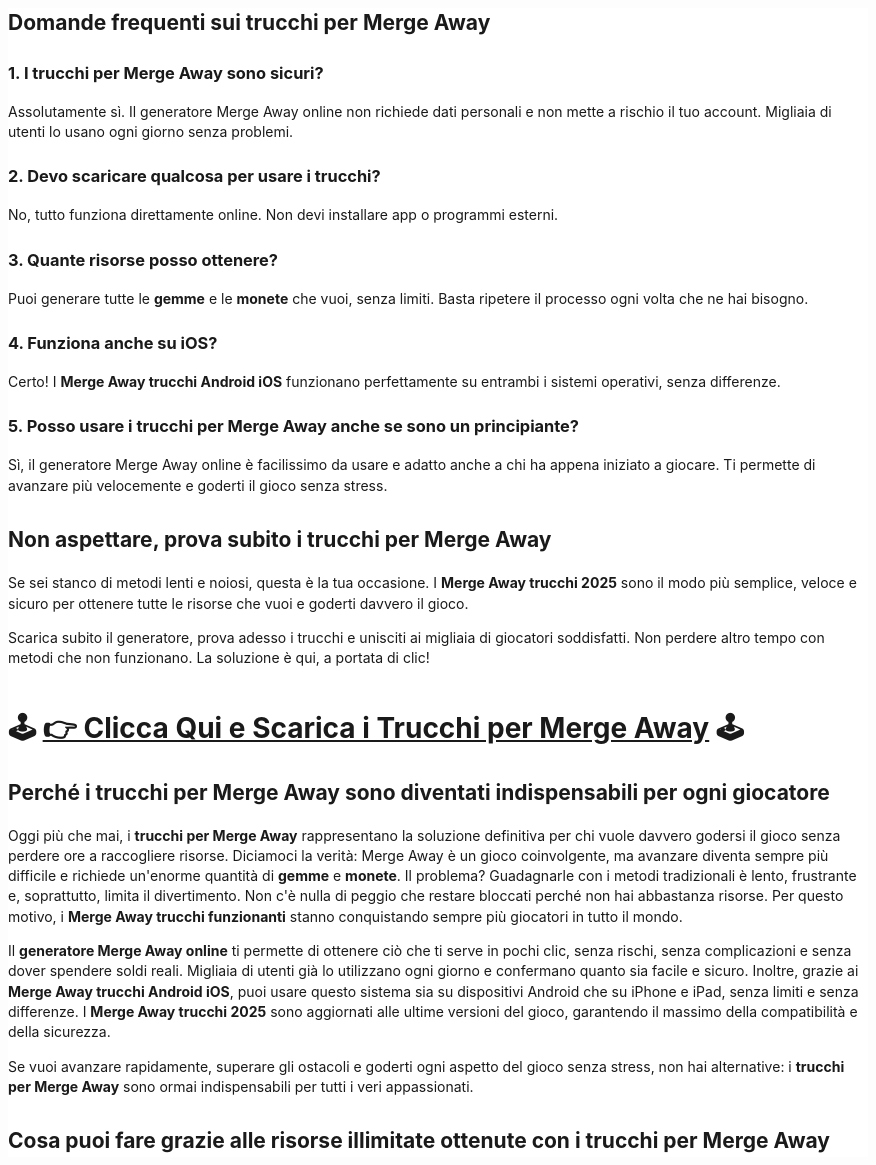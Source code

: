 <h2>Domande frequenti sui trucchi per Merge Away</h2>

<h3>1. I trucchi per Merge Away sono sicuri?</h3>
<p>Assolutamente sì. Il generatore Merge Away online non richiede dati personali e non mette a rischio il tuo account. Migliaia di utenti lo usano ogni giorno senza problemi.</p>

<h3>2. Devo scaricare qualcosa per usare i trucchi?</h3>
<p>No, tutto funziona direttamente online. Non devi installare app o programmi esterni.</p>

<h3>3. Quante risorse posso ottenere?</h3>
<p>Puoi generare tutte le <strong>gemme</strong> e le <strong>monete</strong> che vuoi, senza limiti. Basta ripetere il processo ogni volta che ne hai bisogno.</p>

<h3>4. Funziona anche su iOS?</h3>
<p>Certo! I <strong>Merge Away trucchi Android iOS</strong> funzionano perfettamente su entrambi i sistemi operativi, senza differenze.</p>

<h3>5. Posso usare i trucchi per Merge Away anche se sono un principiante?</h3>
<p>Sì, il generatore Merge Away online è facilissimo da usare e adatto anche a chi ha appena iniziato a giocare. Ti permette di avanzare più velocemente e goderti il gioco senza stress.</p>

<h2>Non aspettare, prova subito i trucchi per Merge Away</h2>

<p>Se sei stanco di metodi lenti e noiosi, questa è la tua occasione. I <strong>Merge Away trucchi 2025</strong> sono il modo più semplice, veloce e sicuro per ottenere tutte le risorse che vuoi e goderti davvero il gioco.</p>

<p>Scarica subito il generatore, prova adesso i trucchi e unisciti ai migliaia di giocatori soddisfatti. Non perdere altro tempo con metodi che non funzionano. La soluzione è qui, a portata di clic!</p>

# 🕹️ **[👉 Clicca Qui e Scarica i Trucchi per Merge Away](https://tinyurl.com/gliaiutideigiochi)** 🕹️

<h2>Perché i trucchi per Merge Away sono diventati indispensabili per ogni giocatore</h2>

<p>Oggi più che mai, i <strong>trucchi per Merge Away</strong> rappresentano la soluzione definitiva per chi vuole davvero godersi il gioco senza perdere ore a raccogliere risorse. Diciamoci la verità: Merge Away è un gioco coinvolgente, ma avanzare diventa sempre più difficile e richiede un'enorme quantità di <strong>gemme</strong> e <strong>monete</strong>. Il problema? Guadagnarle con i metodi tradizionali è lento, frustrante e, soprattutto, limita il divertimento. Non c'è nulla di peggio che restare bloccati perché non hai abbastanza risorse. Per questo motivo, i <strong>Merge Away trucchi funzionanti</strong> stanno conquistando sempre più giocatori in tutto il mondo.</p>

<p>Il <strong>generatore Merge Away online</strong> ti permette di ottenere ciò che ti serve in pochi clic, senza rischi, senza complicazioni e senza dover spendere soldi reali. Migliaia di utenti già lo utilizzano ogni giorno e confermano quanto sia facile e sicuro. Inoltre, grazie ai <strong>Merge Away trucchi Android iOS</strong>, puoi usare questo sistema sia su dispositivi Android che su iPhone e iPad, senza limiti e senza differenze. I <strong>Merge Away trucchi 2025</strong> sono aggiornati alle ultime versioni del gioco, garantendo il massimo della compatibilità e della sicurezza.</p>

<p>Se vuoi avanzare rapidamente, superare gli ostacoli e goderti ogni aspetto del gioco senza stress, non hai alternative: i <strong>trucchi per Merge Away</strong> sono ormai indispensabili per tutti i veri appassionati.</p>

<h2>Cosa puoi fare grazie alle risorse illimitate ottenute con i trucchi per Merge Away</h2>
